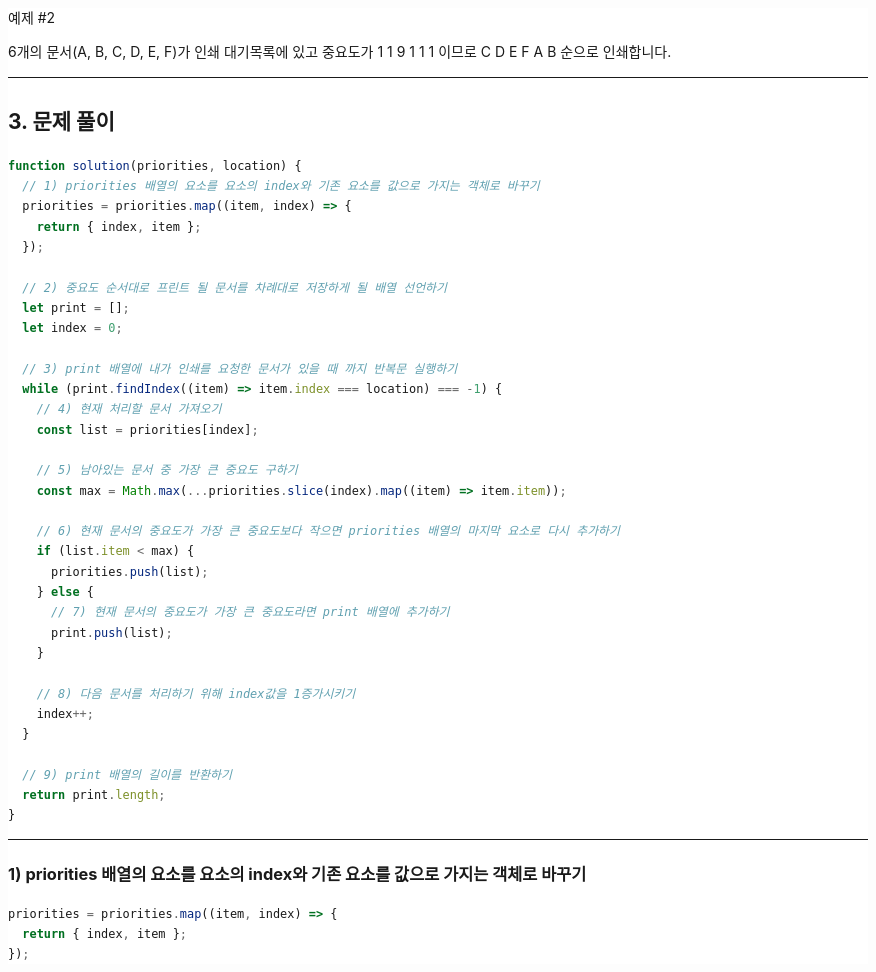 예제 #2

6개의 문서(A, B, C, D, E, F)가 인쇄 대기목록에 있고 중요도가 1 1 9 1 1 1 이므로 C D E F A B 순으로 인쇄합니다.

---

## 3. 문제 풀이

```javascript
function solution(priorities, location) {
  // 1) priorities 배열의 요소를 요소의 index와 기존 요소를 값으로 가지는 객체로 바꾸기
  priorities = priorities.map((item, index) => {
    return { index, item };
  });

  // 2) 중요도 순서대로 프린트 될 문서를 차례대로 저장하게 될 배열 선언하기
  let print = [];
  let index = 0;

  // 3) print 배열에 내가 인쇄를 요청한 문서가 있을 때 까지 반복문 실행하기
  while (print.findIndex((item) => item.index === location) === -1) {
    // 4) 현재 처리할 문서 가져오기
    const list = priorities[index];

    // 5) 남아있는 문서 중 가장 큰 중요도 구하기
    const max = Math.max(...priorities.slice(index).map((item) => item.item));

    // 6) 현재 문서의 중요도가 가장 큰 중요도보다 작으면 priorities 배열의 마지막 요소로 다시 추가하기
    if (list.item < max) {
      priorities.push(list);
    } else {
      // 7) 현재 문서의 중요도가 가장 큰 중요도라면 print 배열에 추가하기
      print.push(list);
    }

    // 8) 다음 문서를 처리하기 위해 index값을 1증가시키기
    index++;
  }

  // 9) print 배열의 길이를 반환하기
  return print.length;
}
```

---

### 1) priorities 배열의 요소를 요소의 index와 기존 요소를 값으로 가지는 객체로 바꾸기

```javascript
priorities = priorities.map((item, index) => {
  return { index, item };
});
```
